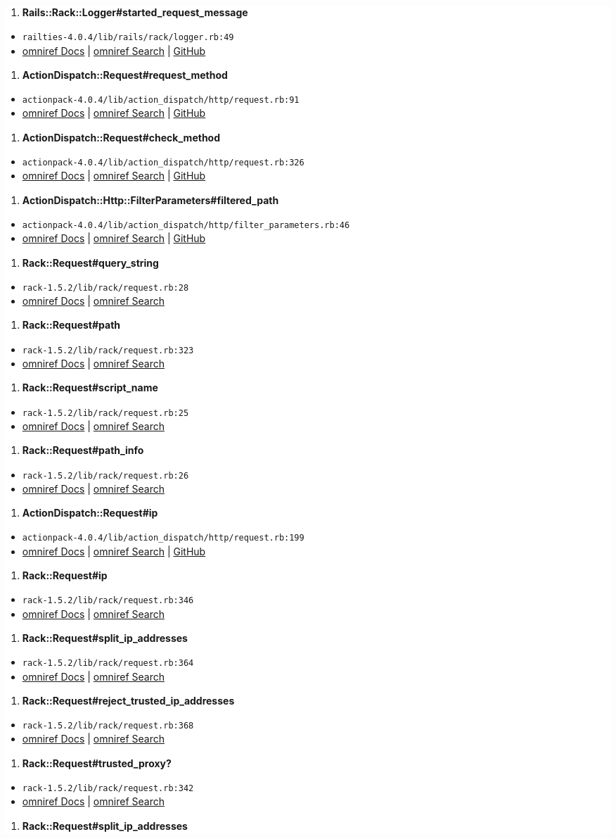 1. **Rails::Rack::Logger#started_request_message**
  - `railties-4.0.4/lib/rails/rack/logger.rb:49`
 - [omniref Docs](http://www.omniref.com/ruby/gems/railties/4.0.4/classes/Rails::Rack::Logger##started_request_message) | [omniref Search](http://www.omniref.com/?q=Rails%3A%3ARack%3A%3ALogger##started_request_message) | [GitHub](https://github.com/rails/rails/blob/2abe4b032d080f7177c6f2e34c9124c468e8a293/railties/lib/rails/rack/logger.rb#L49)
1. **ActionDispatch::Request#request_method**
  - `actionpack-4.0.4/lib/action_dispatch/http/request.rb:91`
 - [omniref Docs](http://www.omniref.com/ruby/gems/actionpack/4.0.4/classes/ActionDispatch::Request##request_method) | [omniref Search](http://www.omniref.com/?q=ActionDispatch%3A%3ARequest##request_method) | [GitHub](https://github.com/rails/rails/blob/2abe4b032d080f7177c6f2e34c9124c468e8a293/actionpack/lib/action_dispatch/http/request.rb#L91)
1. **ActionDispatch::Request#check_method**
  - `actionpack-4.0.4/lib/action_dispatch/http/request.rb:326`
 - [omniref Docs](http://www.omniref.com/ruby/gems/actionpack/4.0.4/classes/ActionDispatch::Request##check_method) | [omniref Search](http://www.omniref.com/?q=ActionDispatch%3A%3ARequest##check_method) | [GitHub](https://github.com/rails/rails/blob/2abe4b032d080f7177c6f2e34c9124c468e8a293/actionpack/lib/action_dispatch/http/request.rb#L326)
1. **ActionDispatch::Http::FilterParameters#filtered_path**
  - `actionpack-4.0.4/lib/action_dispatch/http/filter_parameters.rb:46`
 - [omniref Docs](http://www.omniref.com/ruby/gems/actionpack/4.0.4/classes/ActionDispatch::Http::FilterParameters##filtered_path) | [omniref Search](http://www.omniref.com/?q=ActionDispatch%3A%3AHttp%3A%3AFilterParameters##filtered_path) | [GitHub](https://github.com/rails/rails/blob/2abe4b032d080f7177c6f2e34c9124c468e8a293/actionpack/lib/action_dispatch/http/filter_parameters.rb#L46)
1. **Rack::Request#query_string**
  - `rack-1.5.2/lib/rack/request.rb:28`
 - [omniref Docs](http://www.omniref.com/ruby/gems/rack/1.5.2/classes/Rack::Request##query_string) | [omniref Search](http://www.omniref.com/?q=Rack%3A%3ARequest##query_string)
1. **Rack::Request#path**
  - `rack-1.5.2/lib/rack/request.rb:323`
 - [omniref Docs](http://www.omniref.com/ruby/gems/rack/1.5.2/classes/Rack::Request##path) | [omniref Search](http://www.omniref.com/?q=Rack%3A%3ARequest##path)
1. **Rack::Request#script_name**
  - `rack-1.5.2/lib/rack/request.rb:25`
 - [omniref Docs](http://www.omniref.com/ruby/gems/rack/1.5.2/classes/Rack::Request##script_name) | [omniref Search](http://www.omniref.com/?q=Rack%3A%3ARequest##script_name)
1. **Rack::Request#path_info**
  - `rack-1.5.2/lib/rack/request.rb:26`
 - [omniref Docs](http://www.omniref.com/ruby/gems/rack/1.5.2/classes/Rack::Request##path_info) | [omniref Search](http://www.omniref.com/?q=Rack%3A%3ARequest##path_info)
1. **ActionDispatch::Request#ip**
  - `actionpack-4.0.4/lib/action_dispatch/http/request.rb:199`
 - [omniref Docs](http://www.omniref.com/ruby/gems/actionpack/4.0.4/classes/ActionDispatch::Request##ip) | [omniref Search](http://www.omniref.com/?q=ActionDispatch%3A%3ARequest##ip) | [GitHub](https://github.com/rails/rails/blob/2abe4b032d080f7177c6f2e34c9124c468e8a293/actionpack/lib/action_dispatch/http/request.rb#L199)
1. **Rack::Request#ip**
  - `rack-1.5.2/lib/rack/request.rb:346`
 - [omniref Docs](http://www.omniref.com/ruby/gems/rack/1.5.2/classes/Rack::Request##ip) | [omniref Search](http://www.omniref.com/?q=Rack%3A%3ARequest##ip)
1. **Rack::Request#split_ip_addresses**
  - `rack-1.5.2/lib/rack/request.rb:364`
 - [omniref Docs](http://www.omniref.com/ruby/gems/rack/1.5.2/classes/Rack::Request##split_ip_addresses) | [omniref Search](http://www.omniref.com/?q=Rack%3A%3ARequest##split_ip_addresses)
1. **Rack::Request#reject_trusted_ip_addresses**
  - `rack-1.5.2/lib/rack/request.rb:368`
 - [omniref Docs](http://www.omniref.com/ruby/gems/rack/1.5.2/classes/Rack::Request##reject_trusted_ip_addresses) | [omniref Search](http://www.omniref.com/?q=Rack%3A%3ARequest##reject_trusted_ip_addresses)
1. **Rack::Request#trusted_proxy?**
  - `rack-1.5.2/lib/rack/request.rb:342`
 - [omniref Docs](http://www.omniref.com/ruby/gems/rack/1.5.2/classes/Rack::Request##trusted_proxy?) | [omniref Search](http://www.omniref.com/?q=Rack%3A%3ARequest##trusted_proxy?)
1. **Rack::Request#split_ip_addresses**